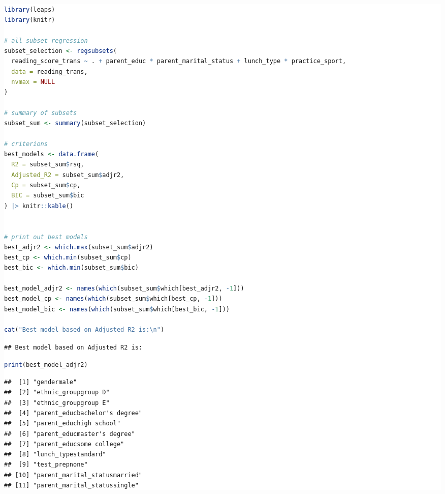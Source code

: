 ``` r
library(leaps)
library(knitr)

# all subset regression
subset_selection <- regsubsets(
  reading_score_trans ~ . + parent_educ * parent_marital_status + lunch_type * practice_sport,
  data = reading_trans,
  nvmax = NULL
)

# summary of subsets
subset_sum <- summary(subset_selection)

# criterions
best_models <- data.frame(
  R2 = subset_sum$rsq,
  Adjusted_R2 = subset_sum$adjr2,
  Cp = subset_sum$cp,
  BIC = subset_sum$bic
) |> knitr::kable()


# print out best models
best_adjr2 <- which.max(subset_sum$adjr2)
best_cp <- which.min(subset_sum$cp)
best_bic <- which.min(subset_sum$bic)

best_model_adjr2 <- names(which(subset_sum$which[best_adjr2, -1]))
best_model_cp <- names(which(subset_sum$which[best_cp, -1]))
best_model_bic <- names(which(subset_sum$which[best_bic, -1]))

cat("Best model based on Adjusted R2 is:\n")
```

    ## Best model based on Adjusted R2 is:

``` r
print(best_model_adjr2)
```

    ##  [1] "gendermale"                                               
    ##  [2] "ethnic_groupgroup D"                                      
    ##  [3] "ethnic_groupgroup E"                                      
    ##  [4] "parent_educbachelor's degree"                             
    ##  [5] "parent_educhigh school"                                   
    ##  [6] "parent_educmaster's degree"                               
    ##  [7] "parent_educsome college"                                  
    ##  [8] "lunch_typestandard"                                       
    ##  [9] "test_prepnone"                                            
    ## [10] "parent_marital_statusmarried"                             
    ## [11] "parent_marital_statussingle"                              